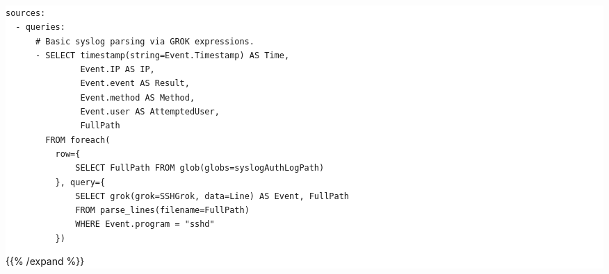 ```text
sources:
  - queries:
      # Basic syslog parsing via GROK expressions.
      - SELECT timestamp(string=Event.Timestamp) AS Time,
               Event.IP AS IP,
               Event.event AS Result,
               Event.method AS Method,
               Event.user AS AttemptedUser,
               FullPath
        FROM foreach(
          row={
              SELECT FullPath FROM glob(globs=syslogAuthLogPath)
          }, query={
              SELECT grok(grok=SSHGrok, data=Line) AS Event, FullPath
              FROM parse_lines(filename=FullPath)
              WHERE Event.program = "sshd"
          })
```
   {{% /expand %}}

